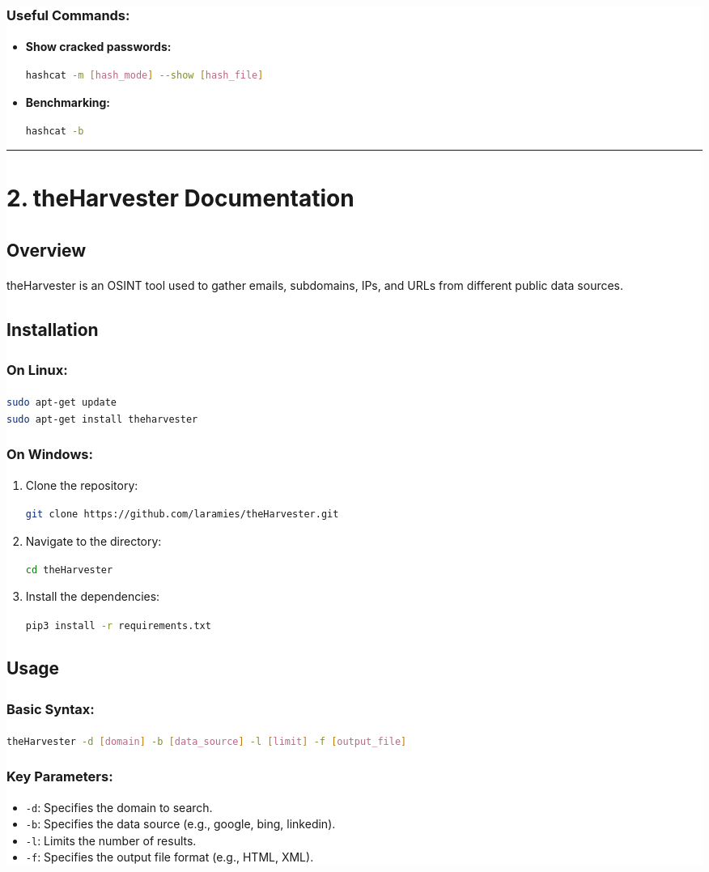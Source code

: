 ### **Useful Commands:**
- **Show cracked passwords:**
  ```bash
  hashcat -m [hash_mode] --show [hash_file]
  ```
- **Benchmarking:**
  ```bash
  hashcat -b
  ```

---

# **2. theHarvester Documentation**

## **Overview**
theHarvester is an OSINT tool used to gather emails, subdomains, IPs, and URLs from different public data sources.

## **Installation**
### **On Linux:**
```bash
sudo apt-get update
sudo apt-get install theharvester
```

### **On Windows:**
1. Clone the repository:
   ```bash
   git clone https://github.com/laramies/theHarvester.git
   ```
2. Navigate to the directory:
   ```bash
   cd theHarvester
   ```
3. Install the dependencies:
   ```bash
   pip3 install -r requirements.txt
   ```

## **Usage**
### **Basic Syntax:**
```bash
theHarvester -d [domain] -b [data_source] -l [limit] -f [output_file]
```

### **Key Parameters:**
- `-d`: Specifies the domain to search.
- `-b`: Specifies the data source (e.g., google, bing, linkedin).
- `-l`: Limits the number of results.
- `-f`: Specifies the output file format (e.g., HTML, XML).
